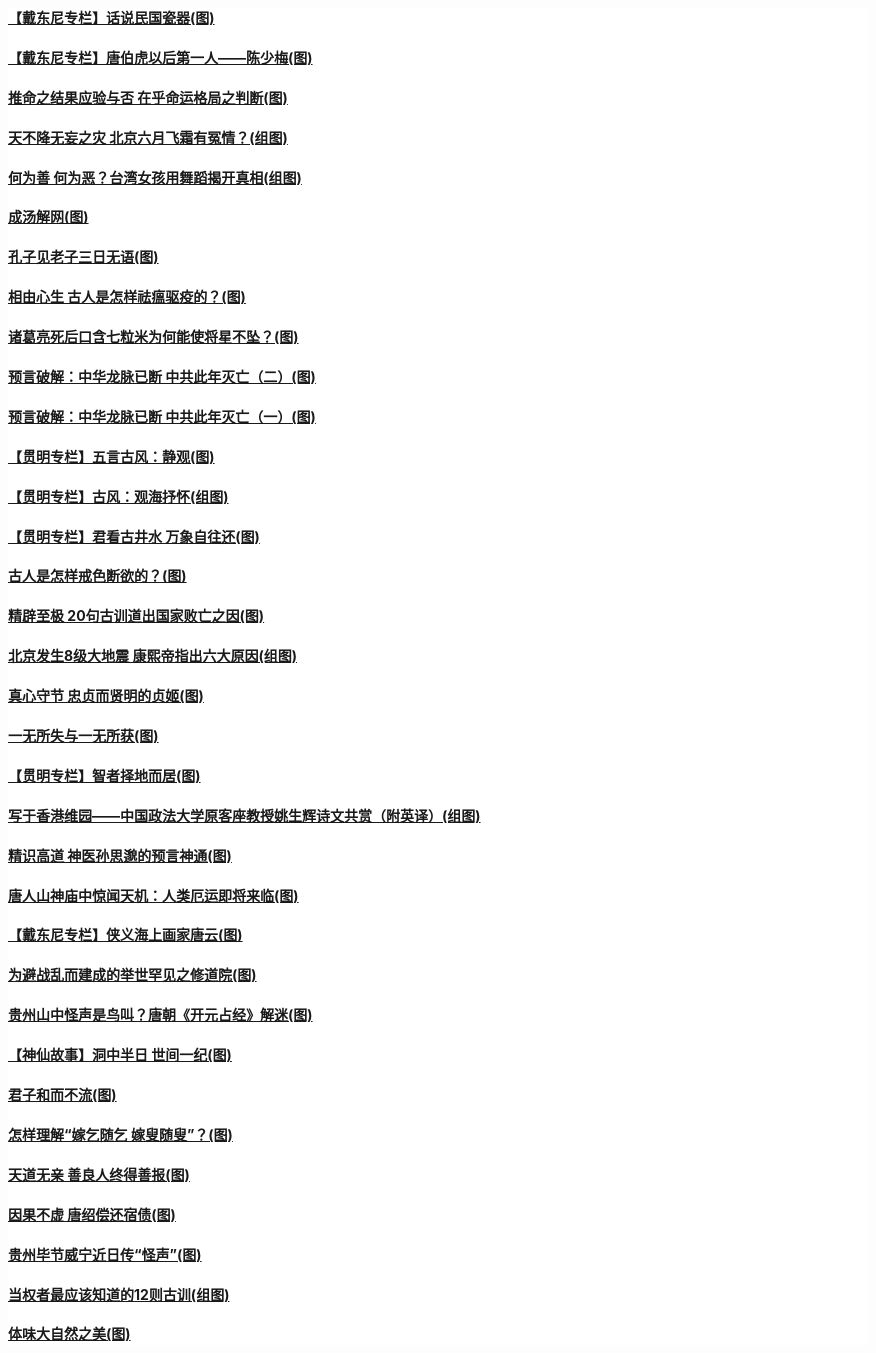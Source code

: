 #### [【戴东尼专栏】话说民国瓷器(图)](../pages/p7/939492.md?t=11221651)
#### [【戴东尼专栏】唐伯虎以后第一人——陈少梅(图)](../pages/p7/939491.md?t=11221651)
#### [推命之结果应验与否 在乎命运格局之判断(图)](../pages/p7/939482.md?t=11221651)
#### [天不降无妄之灾 北京六月飞霜有冤情？(组图)](../pages/p7/939481.md?t=11221651)
#### [何为善 何为恶？台湾女孩用舞蹈揭开真相(组图)](../pages/p7/939469.md?t=11221651)
#### [成汤解网(图)](../pages/p7/939400.md?t=11221651)
#### [孔子见老子三日无语(图)](../pages/p7/939396.md?t=11221651)
#### [相由心生 古人是怎样祛瘟驱疫的？(图)](../pages/p7/939395.md?t=11221651)
#### [诸葛亮死后口含七粒米为何能使将星不坠？(图)](../pages/p7/939308.md?t=11221651)
#### [预言破解：中华龙脉已断 中共此年灭亡（二）(图)](../pages/p7/939305.md?t=11221651)
#### [预言破解：中华龙脉已断 中共此年灭亡（一）(图)](../pages/p7/939285.md?t=11221651)
#### [【贯明专栏】五言古风：静观(图)](../pages/p7/939163.md?t=11221651)
#### [【贯明专栏】古风：观海抒怀(组图)](../pages/p7/939160.md?t=11221651)
#### [【贯明专栏】君看古井水 万象自往还(图)](../pages/p7/939120.md?t=11221651)
#### [古人是怎样戒色断欲的？(图)](../pages/p7/939115.md?t=11221651)
#### [精辟至极 20句古训道出国家败亡之因(图)](../pages/p7/939087.md?t=11221651)
#### [北京发生8级大地震 康熙帝指出六大原因(组图)](../pages/p7/939083.md?t=11221651)
#### [真心守节 忠贞而贤明的贞姬(图)](../pages/p7/938969.md?t=11221651)
#### [一无所失与一无所获(图)](../pages/p7/938964.md?t=11221651)
#### [【贯明专栏】智者择地而居(图)](../pages/p7/938962.md?t=11221651)
#### [写于香港维园——中国政法大学原客座教授姚生辉诗文共赏（附英译）(组图)](../pages/p7/938935.md?t=11221651)
#### [精识高道 神医孙思邈的预言神通(图)](../pages/p7/938855.md?t=11221651)
#### [唐人山神庙中惊闻天机：人类厄运即将来临(图)](../pages/p7/938830.md?t=11221651)
#### [【戴东尼专栏】侠义海上画家唐云(图)](../pages/p7/938748.md?t=11221651)
#### [为避战乱而建成的举世罕见之修道院(图)](../pages/p7/938715.md?t=11221651)
#### [贵州山中怪声是鸟叫？唐朝《开元占经》解迷(图)](../pages/p7/938669.md?t=11221651)
#### [【神仙故事】洞中半日 世间一纪(图)](../pages/p7/938663.md?t=11221651)
#### [君子和而不流(图)](../pages/p7/938661.md?t=11221651)
#### [怎样理解“嫁乞随乞 嫁叟随叟”？(图)](../pages/p7/938660.md?t=11221651)
#### [天道无亲 善良人终得善报(图)](../pages/p7/938657.md?t=11221651)
#### [因果不虚 唐绍偿还宿债(图)](../pages/p7/938656.md?t=11221651)
#### [贵州毕节威宁近日传“怪声”(图)](../pages/p7/938620.md?t=11221651)
#### [当权者最应该知道的12则古训(组图)](../pages/p7/938581.md?t=11221651)
#### [体味大自然之美(图)](../pages/p7/938567.md?t=11221651)